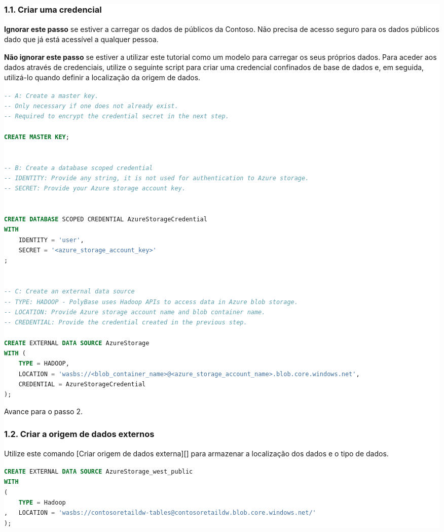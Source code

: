 ### <a name="11-create-a-credential"></a>1.1. Criar uma credencial

**Ignorar este passo** se estiver a carregar os dados de públicos da Contoso. Não precisa de acesso seguro para os dados públicos dado que já está acessível a qualquer pessoa.

**Não ignorar este passo** se estiver a utilizar este tutorial como um modelo para carregar os seus próprios dados. Para aceder aos dados através de credenciais, utilize o seguinte script para criar uma credencial confinados de base de dados e, em seguida, utilizá-lo quando definir a localização da origem de dados.


```sql
-- A: Create a master key.
-- Only necessary if one does not already exist.
-- Required to encrypt the credential secret in the next step.

CREATE MASTER KEY;


-- B: Create a database scoped credential
-- IDENTITY: Provide any string, it is not used for authentication to Azure storage.
-- SECRET: Provide your Azure storage account key.


CREATE DATABASE SCOPED CREDENTIAL AzureStorageCredential
WITH
    IDENTITY = 'user',
    SECRET = '<azure_storage_account_key>'
;


-- C: Create an external data source
-- TYPE: HADOOP - PolyBase uses Hadoop APIs to access data in Azure blob storage.
-- LOCATION: Provide Azure storage account name and blob container name.
-- CREDENTIAL: Provide the credential created in the previous step.

CREATE EXTERNAL DATA SOURCE AzureStorage
WITH (
    TYPE = HADOOP,
    LOCATION = 'wasbs://<blob_container_name>@<azure_storage_account_name>.blob.core.windows.net',
    CREDENTIAL = AzureStorageCredential
);
```

Avance para o passo 2.

### <a name="12-create-the-external-data-source"></a>1.2. Criar a origem de dados externos

Utilize este comando [Criar origem de dados externa][] para armazenar a localização dos dados e o tipo de dados. 

```sql
CREATE EXTERNAL DATA SOURCE AzureStorage_west_public
WITH 
(  
    TYPE = Hadoop 
,   LOCATION = 'wasbs://contosoretaildw-tables@contosoretaildw.blob.core.windows.net/'
); 
```


[Criar um armazém de dados SQL]: sql-data-warehouse-get-started-provision.md
[Load data into SQL Data Warehouse]: sql-data-warehouse-overview-load.md
[Descrição geral do desenvolvimento armazém de dados SQL]: sql-data-warehouse-overview-develop.md
[Gerir columnstore índices]: sql-data-warehouse-tables-index.md
[Estatísticas]: sql-data-warehouse-tables-statistics.md
[CTAS]: sql-data-warehouse-develop-ctas.md
[label]: sql-data-warehouse-develop-label.md
[CRIAR A ORIGEM DE DADOS EXTERNA]: https://msdn.microsoft.com/en-us/library/dn935022.aspx
[CRIAR O FORMATO DE FICHEIRO EXTERNO]: https://msdn.microsoft.com/en-us/library/dn935026.aspx
[Criar tabela como SELECIONAR (Transact-SQL)]: https://msdn.microsoft.com/library/mt204041.aspx
[sys.dm_pdw_exec_requests]: https://msdn.microsoft.com/library/mt203887.aspx
[REBUILD]: https://msdn.microsoft.com/library/ms188388.aspx
[Microsoft Download Center]: http://www.microsoft.com/download/details.aspx?id=36433
[Carregar o armazenamento de dados de venda a retalho Contoso completo]: https://github.com/Microsoft/sql-server-samples/tree/master/samples/databases/contoso-data-warehouse/readme.md